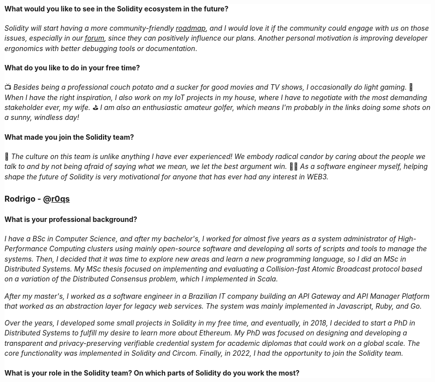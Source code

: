 #### What would you like to see in the Solidity ecosystem in the future?

_Solidity will start having a more community-friendly
[roadmap](https://github.com/orgs/ethereum/projects/26/views/1), and I would
love it if the community could engage with us on those issues, especially in our
[forum](https://forum.soliditylang.org/), since they can positively influence
our plans. Another personal motivation is improving developer ergonomics with
better debugging tools or documentation_.

#### What do you like to do in your free time?

📺 _Besides being a professional couch potato and a sucker for good movies and
TV shows, I occasionally do light gaming._ 🤖 _When I have the right
inspiration, I also work on my IoT projects in my house, where I have to
negotiate with the most demanding stakeholder ever, my wife._ ⛳️ _I am also an
enthusiastic amateur golfer, which means I'm probably in the links doing some
shots on a sunny, windless day!_

#### What made you join the Solidity team?

📣 _The culture on this team is unlike anything I have ever experienced! We
embody radical candor by caring about the people we talk to and by not being
afraid of saying what we mean, we let the best argument win._ 👨‍💻 _As a software
engineer myself, helping shape the future of Solidity is very motivational for
anyone that has ever had any interest in WEB3._

### Rodrigo - @[r0qs](https://github.com/r0qs)

#### What is your professional background?

_I have a BSc in Computer Science, and after my bachelor's, I worked for almost
five years as a system administrator of High-Performance Computing clusters
using mainly open-source software and developing all sorts of scripts and tools
to manage the systems. Then, I decided that it was time to explore new areas and
learn a new programming language, so I did an MSc in Distributed Systems. My MSc
thesis focused on implementing and evaluating a Collision-fast Atomic Broadcast
protocol based on a variation of the Distributed Consensus problem, which I
implemented in Scala._

_After my master's, I worked as a software engineer in a Brazilian IT company
building an API Gateway and API Manager Platform that worked as an abstraction
layer for legacy web services. The system was mainly implemented in Javascript,
Ruby, and Go._

_Over the years, I developed some small projects in Solidity in my free time,
and eventually, in 2018, I decided to start a PhD in Distributed Systems to
fulfill my desire to learn more about Ethereum. My PhD was focused on designing
and developing a transparent and privacy-preserving verifiable credential system
for academic diplomas that could work on a global scale. The core functionality
was implemented in Solidity and Circom. Finally, in 2022, I had the opportunity
to join the Solidity team._

#### What is your role in the Solidity team? On which parts of Solidity do you work the most?
